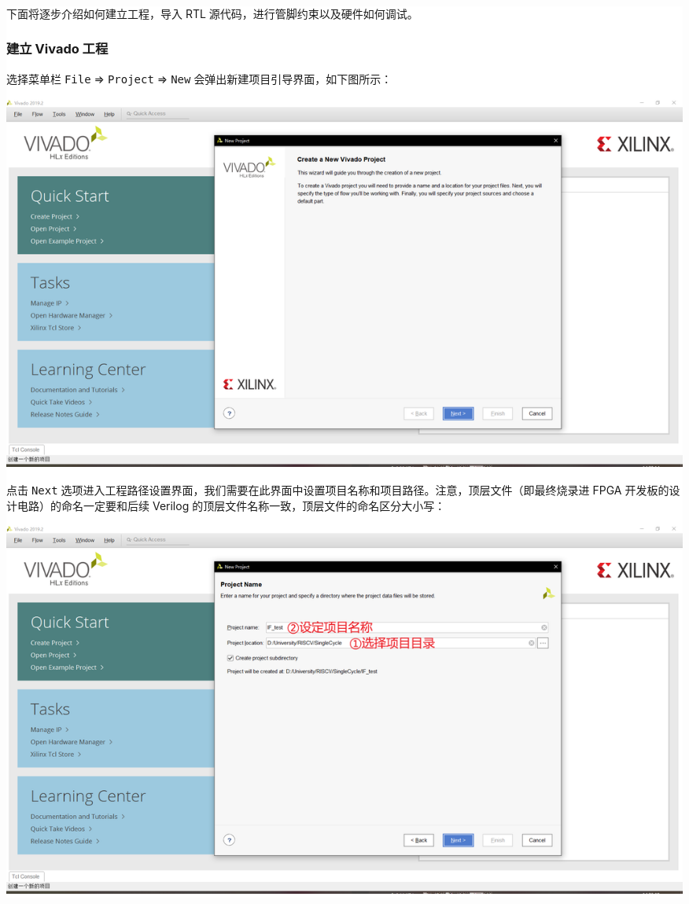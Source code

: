 下面将逐步介绍如何建立工程，导入 RTL 源代码，进行管脚约束以及硬件如何调试。

### 建立 Vivado 工程

选择菜单栏 <kbd>File</kbd> => <kbd>Project</kbd> => <kbd>New</kbd> 会弹出新建项目引导界面，如下图所示：

![新建工程引导](/wp-content/uploads/2022/03/riscv-linux/images/riscv_cpu_design/part2/新建工程引导.png)

点击 <kbd>Next</kbd> 选项进入工程路径设置界面，我们需要在此界面中设置项目名称和项目路径。注意，顶层文件（即最终烧录进 FPGA 开发板的设计电路）的命名一定要和后续 Verilog 的顶层文件名称一致，顶层文件的命名区分大小写：

![项目名称设定](/wp-content/uploads/2022/03/riscv-linux/images/riscv_cpu_design/part2/项目名称设定.png)
